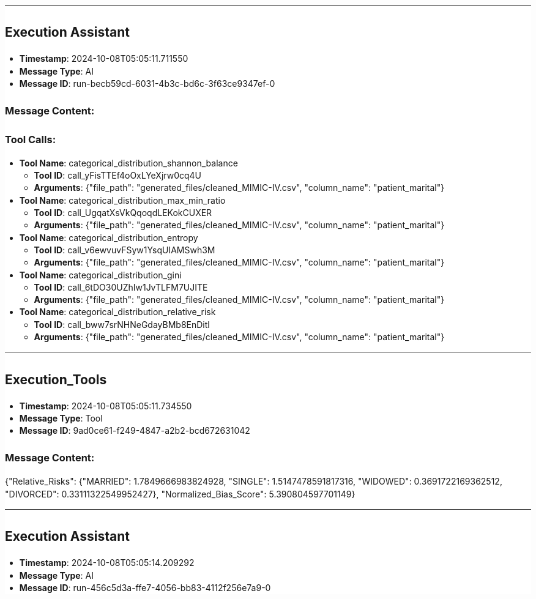 
---

## Execution Assistant
- **Timestamp**: 2024-10-08T05:05:11.711550
- **Message Type**: AI
- **Message ID**: run-becb59cd-6031-4b3c-bd6c-3f63ce9347ef-0

### Message Content:



### Tool Calls:
- **Tool Name**: categorical_distribution_shannon_balance
  - **Tool ID**: call_yFisTTEf4oOxLYeXjrw0cq4U
  - **Arguments**: {"file_path": "generated_files/cleaned_MIMIC-IV.csv", "column_name": "patient_marital"}
- **Tool Name**: categorical_distribution_max_min_ratio
  - **Tool ID**: call_UgqatXsVkQqoqdLEKokCUXER
  - **Arguments**: {"file_path": "generated_files/cleaned_MIMIC-IV.csv", "column_name": "patient_marital"}
- **Tool Name**: categorical_distribution_entropy
  - **Tool ID**: call_v6ewvuvFSyw1YsqUIAMSwh3M
  - **Arguments**: {"file_path": "generated_files/cleaned_MIMIC-IV.csv", "column_name": "patient_marital"}
- **Tool Name**: categorical_distribution_gini
  - **Tool ID**: call_6tDO30UZhIw1JvTLFM7UJITE
  - **Arguments**: {"file_path": "generated_files/cleaned_MIMIC-IV.csv", "column_name": "patient_marital"}
- **Tool Name**: categorical_distribution_relative_risk
  - **Tool ID**: call_bww7srNHNeGdayBMb8EnDitl
  - **Arguments**: {"file_path": "generated_files/cleaned_MIMIC-IV.csv", "column_name": "patient_marital"}

---

## Execution_Tools
- **Timestamp**: 2024-10-08T05:05:11.734550
- **Message Type**: Tool
- **Message ID**: 9ad0ce61-f249-4847-a2b2-bcd672631042

### Message Content:

{"Relative_Risks": {"MARRIED": 1.7849666983824928, "SINGLE": 1.5147478591817316, "WIDOWED": 0.3691722169362512, "DIVORCED": 0.33111322549952427}, "Normalized_Bias_Score": 5.390804597701149}


---

## Execution Assistant
- **Timestamp**: 2024-10-08T05:05:14.209292
- **Message Type**: AI
- **Message ID**: run-456c5d3a-ffe7-4056-bb83-4112f256e7a9-0
